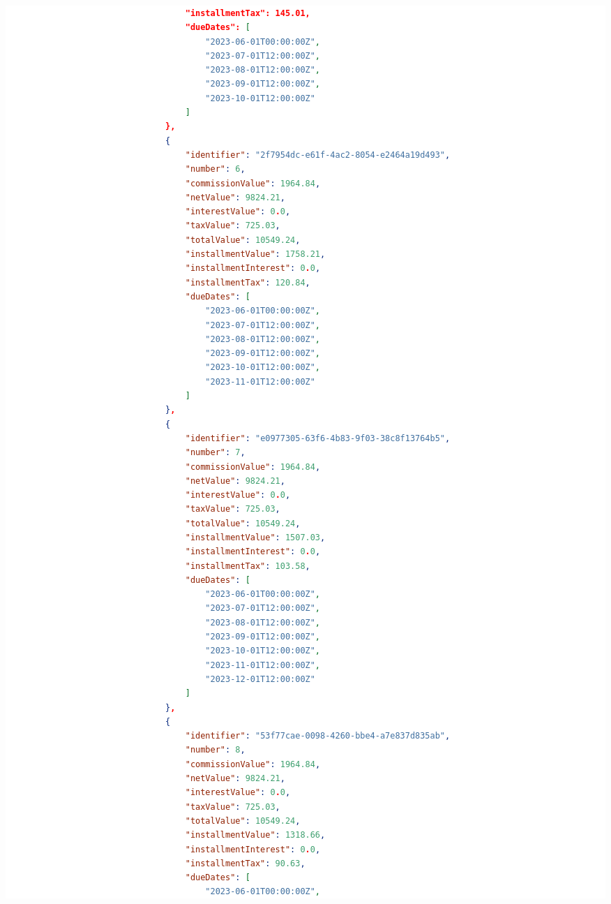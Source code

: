 ```json
                                    "installmentTax": 145.01,
                                    "dueDates": [
                                        "2023-06-01T00:00:00Z",
                                        "2023-07-01T12:00:00Z",
                                        "2023-08-01T12:00:00Z",
                                        "2023-09-01T12:00:00Z",
                                        "2023-10-01T12:00:00Z"
                                    ]
                                },
                                {
                                    "identifier": "2f7954dc-e61f-4ac2-8054-e2464a19d493",
                                    "number": 6,
                                    "commissionValue": 1964.84,
                                    "netValue": 9824.21,
                                    "interestValue": 0.0,
                                    "taxValue": 725.03,
                                    "totalValue": 10549.24,
                                    "installmentValue": 1758.21,
                                    "installmentInterest": 0.0,
                                    "installmentTax": 120.84,
                                    "dueDates": [
                                        "2023-06-01T00:00:00Z",
                                        "2023-07-01T12:00:00Z",
                                        "2023-08-01T12:00:00Z",
                                        "2023-09-01T12:00:00Z",
                                        "2023-10-01T12:00:00Z",
                                        "2023-11-01T12:00:00Z"
                                    ]
                                },
                                {
                                    "identifier": "e0977305-63f6-4b83-9f03-38c8f13764b5",
                                    "number": 7,
                                    "commissionValue": 1964.84,
                                    "netValue": 9824.21,
                                    "interestValue": 0.0,
                                    "taxValue": 725.03,
                                    "totalValue": 10549.24,
                                    "installmentValue": 1507.03,
                                    "installmentInterest": 0.0,
                                    "installmentTax": 103.58,
                                    "dueDates": [
                                        "2023-06-01T00:00:00Z",
                                        "2023-07-01T12:00:00Z",
                                        "2023-08-01T12:00:00Z",
                                        "2023-09-01T12:00:00Z",
                                        "2023-10-01T12:00:00Z",
                                        "2023-11-01T12:00:00Z",
                                        "2023-12-01T12:00:00Z"
                                    ]
                                },
                                {
                                    "identifier": "53f77cae-0098-4260-bbe4-a7e837d835ab",
                                    "number": 8,
                                    "commissionValue": 1964.84,
                                    "netValue": 9824.21,
                                    "interestValue": 0.0,
                                    "taxValue": 725.03,
                                    "totalValue": 10549.24,
                                    "installmentValue": 1318.66,
                                    "installmentInterest": 0.0,
                                    "installmentTax": 90.63,
                                    "dueDates": [
                                        "2023-06-01T00:00:00Z",
```